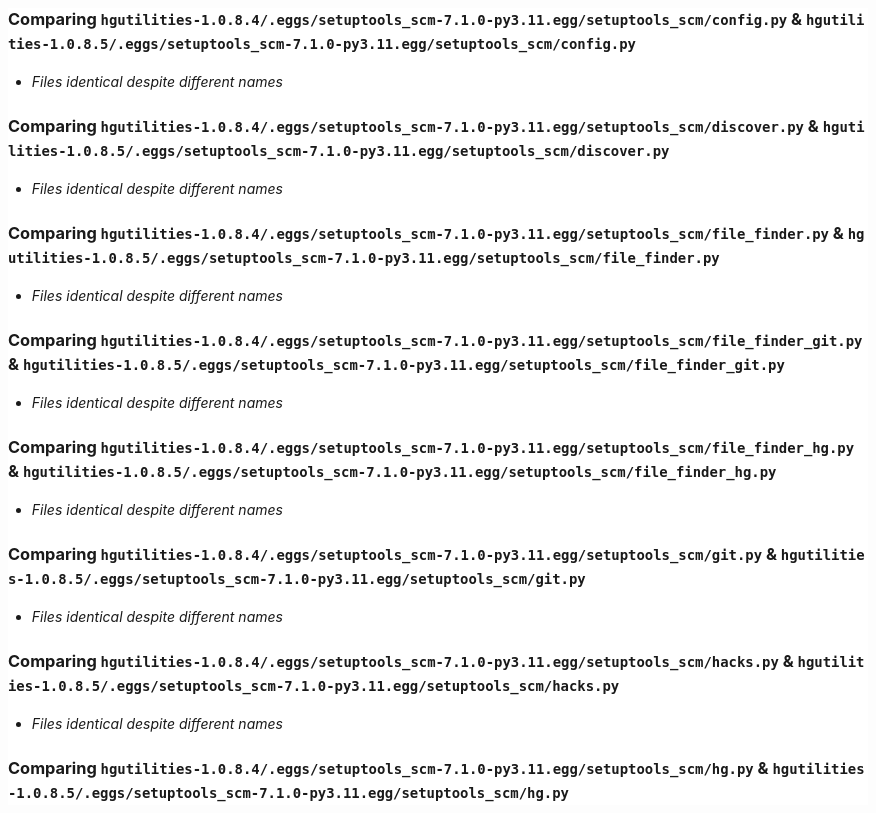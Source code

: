 ### Comparing `hgutilities-1.0.8.4/.eggs/setuptools_scm-7.1.0-py3.11.egg/setuptools_scm/config.py` & `hgutilities-1.0.8.5/.eggs/setuptools_scm-7.1.0-py3.11.egg/setuptools_scm/config.py`

 * *Files identical despite different names*

### Comparing `hgutilities-1.0.8.4/.eggs/setuptools_scm-7.1.0-py3.11.egg/setuptools_scm/discover.py` & `hgutilities-1.0.8.5/.eggs/setuptools_scm-7.1.0-py3.11.egg/setuptools_scm/discover.py`

 * *Files identical despite different names*

### Comparing `hgutilities-1.0.8.4/.eggs/setuptools_scm-7.1.0-py3.11.egg/setuptools_scm/file_finder.py` & `hgutilities-1.0.8.5/.eggs/setuptools_scm-7.1.0-py3.11.egg/setuptools_scm/file_finder.py`

 * *Files identical despite different names*

### Comparing `hgutilities-1.0.8.4/.eggs/setuptools_scm-7.1.0-py3.11.egg/setuptools_scm/file_finder_git.py` & `hgutilities-1.0.8.5/.eggs/setuptools_scm-7.1.0-py3.11.egg/setuptools_scm/file_finder_git.py`

 * *Files identical despite different names*

### Comparing `hgutilities-1.0.8.4/.eggs/setuptools_scm-7.1.0-py3.11.egg/setuptools_scm/file_finder_hg.py` & `hgutilities-1.0.8.5/.eggs/setuptools_scm-7.1.0-py3.11.egg/setuptools_scm/file_finder_hg.py`

 * *Files identical despite different names*

### Comparing `hgutilities-1.0.8.4/.eggs/setuptools_scm-7.1.0-py3.11.egg/setuptools_scm/git.py` & `hgutilities-1.0.8.5/.eggs/setuptools_scm-7.1.0-py3.11.egg/setuptools_scm/git.py`

 * *Files identical despite different names*

### Comparing `hgutilities-1.0.8.4/.eggs/setuptools_scm-7.1.0-py3.11.egg/setuptools_scm/hacks.py` & `hgutilities-1.0.8.5/.eggs/setuptools_scm-7.1.0-py3.11.egg/setuptools_scm/hacks.py`

 * *Files identical despite different names*

### Comparing `hgutilities-1.0.8.4/.eggs/setuptools_scm-7.1.0-py3.11.egg/setuptools_scm/hg.py` & `hgutilities-1.0.8.5/.eggs/setuptools_scm-7.1.0-py3.11.egg/setuptools_scm/hg.py`
